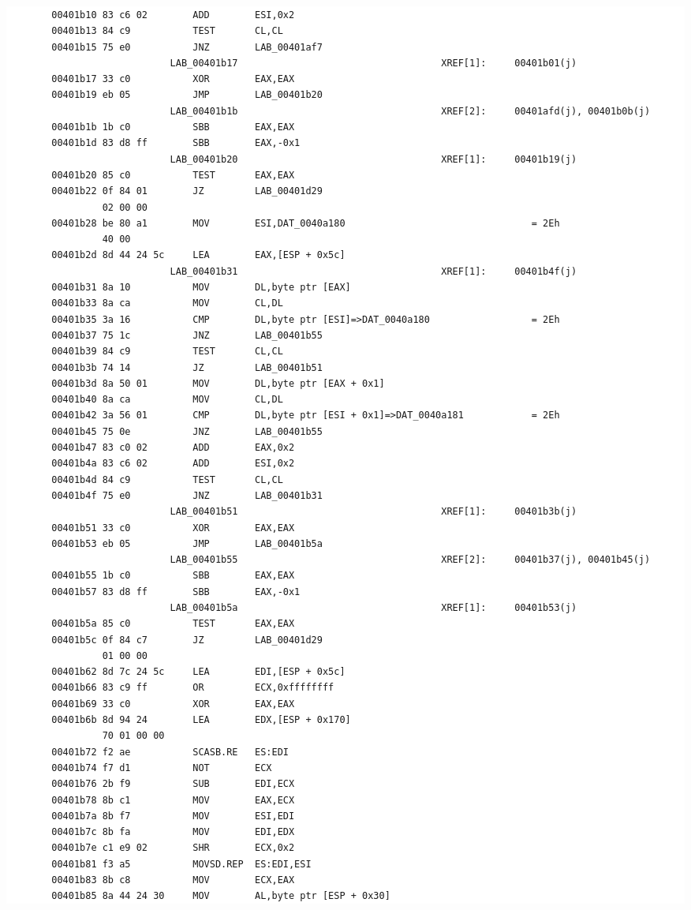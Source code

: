 ```
        00401b10 83 c6 02        ADD        ESI,0x2
        00401b13 84 c9           TEST       CL,CL
        00401b15 75 e0           JNZ        LAB_00401af7
                             LAB_00401b17                                    XREF[1]:     00401b01(j)  
        00401b17 33 c0           XOR        EAX,EAX
        00401b19 eb 05           JMP        LAB_00401b20
                             LAB_00401b1b                                    XREF[2]:     00401afd(j), 00401b0b(j)  
        00401b1b 1b c0           SBB        EAX,EAX
        00401b1d 83 d8 ff        SBB        EAX,-0x1
                             LAB_00401b20                                    XREF[1]:     00401b19(j)  
        00401b20 85 c0           TEST       EAX,EAX
        00401b22 0f 84 01        JZ         LAB_00401d29
                 02 00 00
        00401b28 be 80 a1        MOV        ESI,DAT_0040a180                                 = 2Eh
                 40 00
        00401b2d 8d 44 24 5c     LEA        EAX,[ESP + 0x5c]
                             LAB_00401b31                                    XREF[1]:     00401b4f(j)  
        00401b31 8a 10           MOV        DL,byte ptr [EAX]
        00401b33 8a ca           MOV        CL,DL
        00401b35 3a 16           CMP        DL,byte ptr [ESI]=>DAT_0040a180                  = 2Eh
        00401b37 75 1c           JNZ        LAB_00401b55
        00401b39 84 c9           TEST       CL,CL
        00401b3b 74 14           JZ         LAB_00401b51
        00401b3d 8a 50 01        MOV        DL,byte ptr [EAX + 0x1]
        00401b40 8a ca           MOV        CL,DL
        00401b42 3a 56 01        CMP        DL,byte ptr [ESI + 0x1]=>DAT_0040a181            = 2Eh
        00401b45 75 0e           JNZ        LAB_00401b55
        00401b47 83 c0 02        ADD        EAX,0x2
        00401b4a 83 c6 02        ADD        ESI,0x2
        00401b4d 84 c9           TEST       CL,CL
        00401b4f 75 e0           JNZ        LAB_00401b31
                             LAB_00401b51                                    XREF[1]:     00401b3b(j)  
        00401b51 33 c0           XOR        EAX,EAX
        00401b53 eb 05           JMP        LAB_00401b5a
                             LAB_00401b55                                    XREF[2]:     00401b37(j), 00401b45(j)  
        00401b55 1b c0           SBB        EAX,EAX
        00401b57 83 d8 ff        SBB        EAX,-0x1
                             LAB_00401b5a                                    XREF[1]:     00401b53(j)  
        00401b5a 85 c0           TEST       EAX,EAX
        00401b5c 0f 84 c7        JZ         LAB_00401d29
                 01 00 00
        00401b62 8d 7c 24 5c     LEA        EDI,[ESP + 0x5c]
        00401b66 83 c9 ff        OR         ECX,0xffffffff
        00401b69 33 c0           XOR        EAX,EAX
        00401b6b 8d 94 24        LEA        EDX,[ESP + 0x170]
                 70 01 00 00
        00401b72 f2 ae           SCASB.RE   ES:EDI
        00401b74 f7 d1           NOT        ECX
        00401b76 2b f9           SUB        EDI,ECX
        00401b78 8b c1           MOV        EAX,ECX
        00401b7a 8b f7           MOV        ESI,EDI
        00401b7c 8b fa           MOV        EDI,EDX
        00401b7e c1 e9 02        SHR        ECX,0x2
        00401b81 f3 a5           MOVSD.REP  ES:EDI,ESI
        00401b83 8b c8           MOV        ECX,EAX
        00401b85 8a 44 24 30     MOV        AL,byte ptr [ESP + 0x30]
```